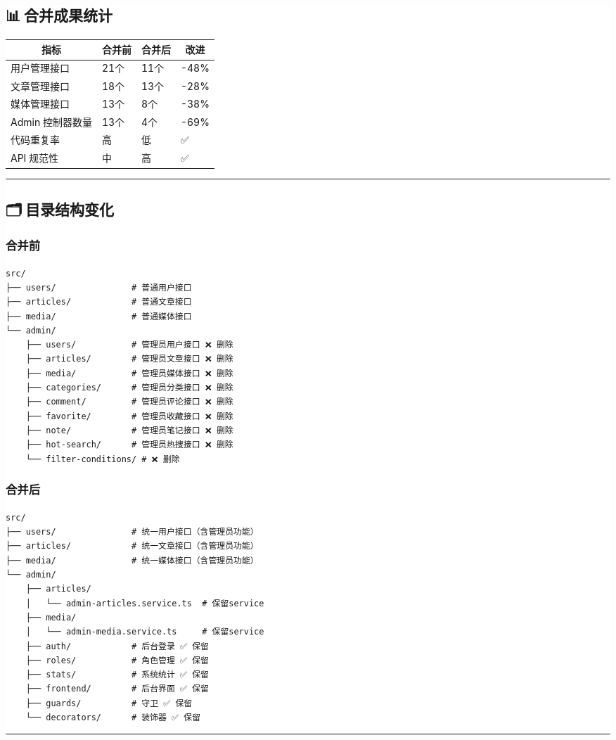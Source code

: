 ## 📊 合并成果统计

| 指标             | 合并前 | 合并后 | 改进 |
| ---------------- | ------ | ------ | ---- |
| 用户管理接口     | 21个   | 11个   | -48% |
| 文章管理接口     | 18个   | 13个   | -28% |
| 媒体管理接口     | 13个   | 8个    | -38% |
| Admin 控制器数量 | 13个   | 4个    | -69% |
| 代码重复率       | 高     | 低     | ✅    |
| API 规范性       | 中     | 高     | ✅    |

---

## 🗂️ 目录结构变化

### 合并前
```
src/
├── users/               # 普通用户接口
├── articles/            # 普通文章接口
├── media/               # 普通媒体接口
└── admin/
    ├── users/           # 管理员用户接口 ❌ 删除
    ├── articles/        # 管理员文章接口 ❌ 删除
    ├── media/           # 管理员媒体接口 ❌ 删除
    ├── categories/      # 管理员分类接口 ❌ 删除
    ├── comment/         # 管理员评论接口 ❌ 删除
    ├── favorite/        # 管理员收藏接口 ❌ 删除
    ├── note/            # 管理员笔记接口 ❌ 删除
    ├── hot-search/      # 管理员热搜接口 ❌ 删除
    └── filter-conditions/ # ❌ 删除
```

### 合并后
```
src/
├── users/               # 统一用户接口（含管理员功能）
├── articles/            # 统一文章接口（含管理员功能）
├── media/               # 统一媒体接口（含管理员功能）
└── admin/
    ├── articles/
    │   └── admin-articles.service.ts  # 保留service
    ├── media/
    │   └── admin-media.service.ts     # 保留service
    ├── auth/            # 后台登录 ✅ 保留
    ├── roles/           # 角色管理 ✅ 保留
    ├── stats/           # 系统统计 ✅ 保留
    ├── frontend/        # 后台界面 ✅ 保留
    ├── guards/          # 守卫 ✅ 保留
    └── decorators/      # 装饰器 ✅ 保留
```

---